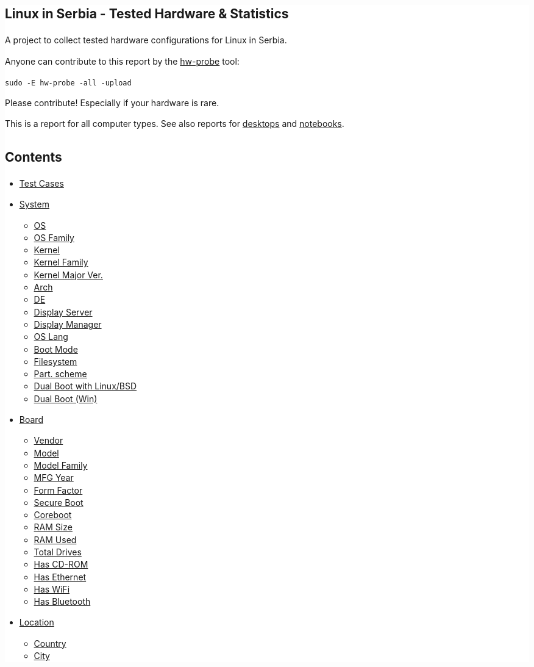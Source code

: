 Linux in Serbia - Tested Hardware & Statistics
----------------------------------------------

A project to collect tested hardware configurations for Linux in Serbia.

Anyone can contribute to this report by the [hw-probe](https://github.com/linuxhw/hw-probe) tool:

    sudo -E hw-probe -all -upload

Please contribute! Especially if your hardware is rare.

This is a report for all computer types. See also reports for [desktops](/Location/Serbia/Desktop/README.md) and [notebooks](/Location/Serbia/Notebook/README.md).

Contents
--------

* [ Test Cases ](#test-cases)

* [ System ](#system)
  - [ OS                       ](#os)
  - [ OS Family                ](#os-family)
  - [ Kernel                   ](#kernel)
  - [ Kernel Family            ](#kernel-family)
  - [ Kernel Major Ver.        ](#kernel-major-ver)
  - [ Arch                     ](#arch)
  - [ DE                       ](#de)
  - [ Display Server           ](#display-server)
  - [ Display Manager          ](#display-manager)
  - [ OS Lang                  ](#os-lang)
  - [ Boot Mode                ](#boot-mode)
  - [ Filesystem               ](#filesystem)
  - [ Part. scheme             ](#part-scheme)
  - [ Dual Boot with Linux/BSD ](#dual-boot-with-linuxbsd)
  - [ Dual Boot (Win)          ](#dual-boot-win)

* [ Board ](#board)
  - [ Vendor                   ](#vendor)
  - [ Model                    ](#model)
  - [ Model Family             ](#model-family)
  - [ MFG Year                 ](#mfg-year)
  - [ Form Factor              ](#form-factor)
  - [ Secure Boot              ](#secure-boot)
  - [ Coreboot                 ](#coreboot)
  - [ RAM Size                 ](#ram-size)
  - [ RAM Used                 ](#ram-used)
  - [ Total Drives             ](#total-drives)
  - [ Has CD-ROM               ](#has-cd-rom)
  - [ Has Ethernet             ](#has-ethernet)
  - [ Has WiFi                 ](#has-wifi)
  - [ Has Bluetooth            ](#has-bluetooth)

* [ Location ](#location)
  - [ Country                  ](#country)
  - [ City                     ](#city)
